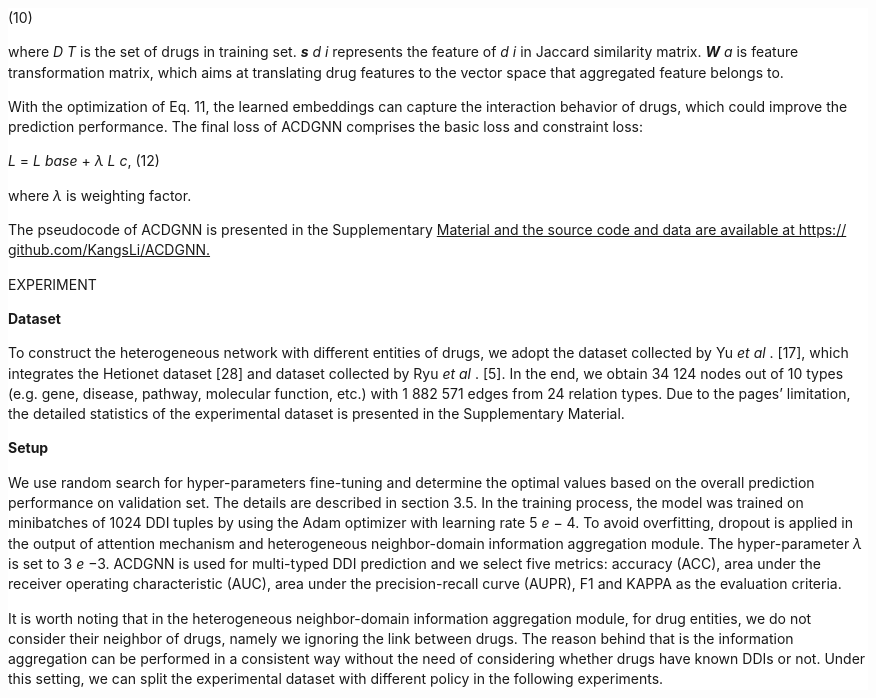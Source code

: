 

(10)



where _D_ _T_ is the set of drugs in training set. _**s**_ _d_ _i_ represents the
feature of _d_ _i_ in Jaccard similarity matrix. _**W**_ _a_ is feature transformation matrix, which aims at translating drug features to the vector
space that aggregated feature belongs to.

With the optimization of Eq. 11, the learned embeddings can
capture the interaction behavior of drugs, which could improve
the prediction performance. The final loss of ACDGNN comprises
the basic loss and constraint loss:


_L_ = _L_ _base_ + _λ_ _L_ _c_, (12)


where _λ_ is weighting factor.

The pseudocode of ACDGNN is presented in the Supplementary
[Material and the source code and data are available at https://](https://github.com/KangsLi/ACDGNN)
[github.com/KangsLi/ACDGNN.](https://github.com/KangsLi/ACDGNN)


EXPERIMENT

**Dataset**


To construct the heterogeneous network with different entities
of drugs, we adopt the dataset collected by Yu _et al_ . [17], which
integrates the Hetionet dataset [28] and dataset collected by Ryu
_et al_ . [5]. In the end, we obtain 34 124 nodes out of 10 types (e.g.
gene, disease, pathway, molecular function, etc.) with 1 882 571
edges from 24 relation types. Due to the pages’ limitation, the
detailed statistics of the experimental dataset is presented in the
Supplementary Material.


**Setup**


We use random search for hyper-parameters fine-tuning and
determine the optimal values based on the overall prediction
performance on validation set. The details are described in section
3.5. In the training process, the model was trained on minibatches
of 1024 DDI tuples by using the Adam optimizer with learning rate
5 _e_ − 4. To avoid overfitting, dropout is applied in the output of
attention mechanism and heterogeneous neighbor-domain information aggregation module. The hyper-parameter _λ_ is set to 3 _e_ −3.
ACDGNN is used for multi-typed DDI prediction and we select
five metrics: accuracy (ACC), area under the receiver operating
characteristic (AUC), area under the precision-recall curve (AUPR),
F1 and KAPPA as the evaluation criteria.


It is worth noting that in the heterogeneous neighbor-domain
information aggregation module, for drug entities, we do not consider their neighbor of drugs, namely we ignoring the link between
drugs. The reason behind that is the information aggregation can
be performed in a consistent way without the need of considering
whether drugs have known DDIs or not. Under this setting, we
can split the experimental dataset with different policy in the
following experiments.
